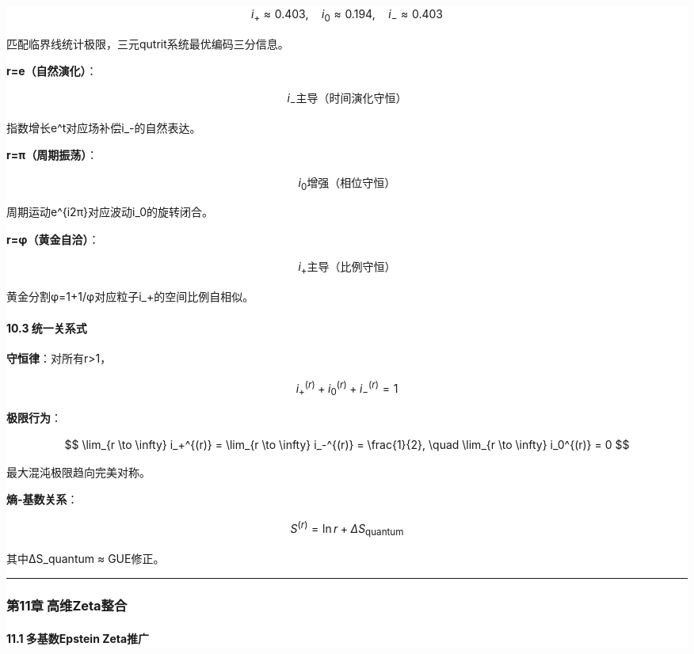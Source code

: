 $$
i_+ \approx 0.403, \quad i_0 \approx 0.194, \quad i_- \approx 0.403
$$

匹配临界线统计极限，三元qutrit系统最优编码三分信息。

**r=e（自然演化）**：

$$
i_- \text{主导（时间演化守恒）}
$$

指数增长e^t对应场补偿i_-的自然表达。

**r=π（周期振荡）**：

$$
i_0 \text{增强（相位守恒）}
$$

周期运动e^{i2π}对应波动i_0的旋转闭合。

**r=φ（黄金自洽）**：

$$
i_+ \text{主导（比例守恒）}
$$

黄金分割φ=1+1/φ对应粒子i_+的空间比例自相似。

#### 10.3 统一关系式

**守恒律**：对所有r>1，

$$
i_+^{(r)} + i_0^{(r)} + i_-^{(r)} = 1
$$

**极限行为**：

$$
\lim_{r \to \infty} i_+^{(r)} = \lim_{r \to \infty} i_-^{(r)} = \frac{1}{2}, \quad \lim_{r \to \infty} i_0^{(r)} = 0
$$

最大混沌极限趋向完美对称。

**熵-基数关系**：

$$
S^{(r)} = \ln r + \Delta S_{\text{quantum}}
$$

其中ΔS_quantum ≈ GUE修正。

---

### 第11章 高维Zeta整合

#### 11.1 多基数Epstein Zeta推广
